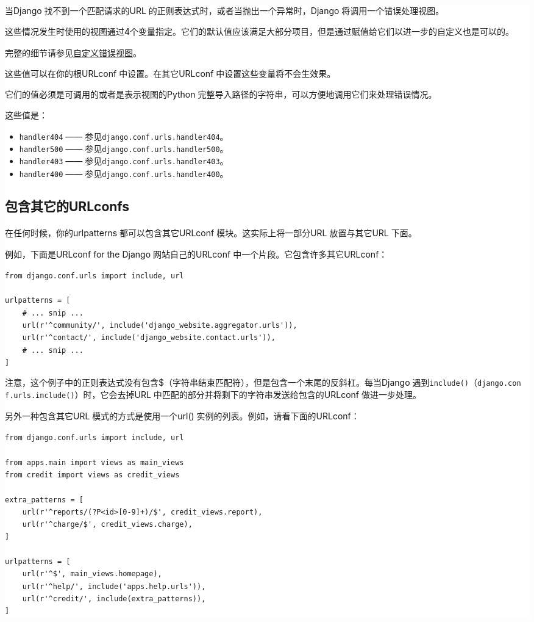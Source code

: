 当Django 找不到一个匹配请求的URL 的正则表达式时，或者当抛出一个异常时，Django 将调用一个错误处理视图。

这些情况发生时使用的视图通过4个变量指定。它们的默认值应该满足大部分项目，但是通过赋值给它们以进一步的自定义也是可以的。

完整的细节请参见[自定义错误视图](http://python.usyiyi.cn/django/topics/http/views.html#customizing-error-views)。

这些值可以在你的根URLconf 中设置。在其它URLconf 中设置这些变量将不会生效果。

它们的值必须是可调用的或者是表示视图的Python 完整导入路径的字符串，可以方便地调用它们来处理错误情况。

这些值是：

*   `handler404` —— 参见`django.conf.urls.handler404`。
*   `handler500` —— 参见`django.conf.urls.handler500`。
*   `handler403` —— 参见`django.conf.urls.handler403`。
*   `handler400` —— 参见`django.conf.urls.handler400`。

## 包含其它的URLconfs

在任何时候，你的urlpatterns 都可以包含其它URLconf 模块。这实际上将一部分URL 放置与其它URL 下面。

例如，下面是URLconf for the Django 网站自己的URLconf 中一个片段。它包含许多其它URLconf：

```
from django.conf.urls import include, url

urlpatterns = [
    # ... snip ...
    url(r'^community/', include('django_website.aggregator.urls')),
    url(r'^contact/', include('django_website.contact.urls')),
    # ... snip ...
]
```

注意，这个例子中的正则表达式没有包含$（字符串结束匹配符），但是包含一个末尾的反斜杠。每当Django 遇到`include()`（`django.conf.urls.include()`）时，它会去掉URL 中匹配的部分并将剩下的字符串发送给包含的URLconf 做进一步处理。

另外一种包含其它URL 模式的方式是使用一个url() 实例的列表。例如，请看下面的URLconf：

```
from django.conf.urls import include, url

from apps.main import views as main_views
from credit import views as credit_views

extra_patterns = [
    url(r'^reports/(?P<id>[0-9]+)/$', credit_views.report),
    url(r'^charge/$', credit_views.charge),
]

urlpatterns = [
    url(r'^$', main_views.homepage),
    url(r'^help/', include('apps.help.urls')),
    url(r'^credit/', include(extra_patterns)),
]
```

